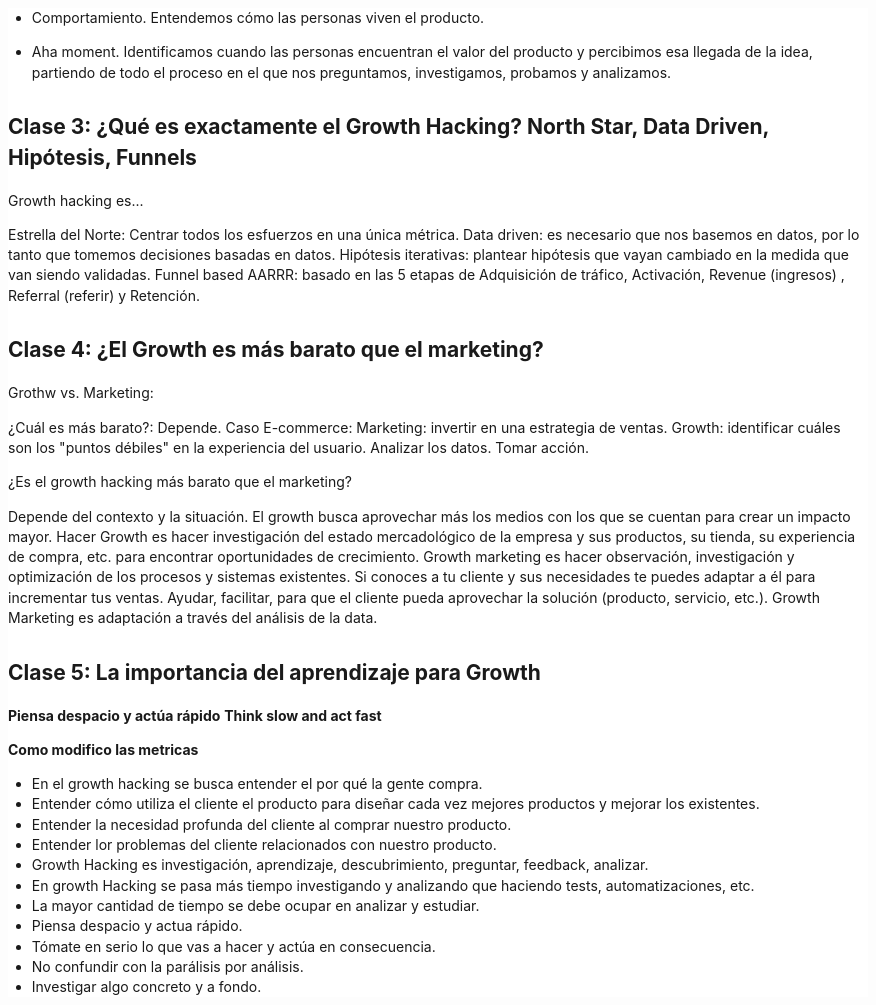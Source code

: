 - Comportamiento. Entendemos cómo las personas viven el producto.

- Aha moment. Identificamos cuando las personas encuentran el valor del producto y percibimos esa llegada de la idea, partiendo de todo el proceso en el que nos preguntamos, investigamos, probamos y analizamos.
 
## Clase 3:  ¿Qué es exactamente el Growth Hacking? North Star, Data Driven, Hipótesis, Funnels

Growth hacking es...

Estrella del Norte: Centrar todos los esfuerzos en una única métrica.
Data driven: es necesario que nos basemos en datos, por lo tanto que tomemos decisiones basadas en datos.
Hipótesis iterativas: plantear hipótesis que vayan cambiado en la medida que van siendo validadas.
Funnel based AARRR: basado en las 5 etapas de Adquisición de tráfico, Activación, Revenue (ingresos) , Referral (referir) y Retención.



## Clase 4: ¿El Growth es más barato que el marketing?
Grothw vs. Marketing:

¿Cuál es más barato?: Depende. Caso E-commerce:
Marketing: invertir en una estrategia de ventas.
Growth: identificar cuáles son los "puntos débiles" en la experiencia del usuario. Analizar los datos. Tomar acción.


¿Es el growth hacking más barato que el marketing?

Depende del contexto y la situación.
El growth busca aprovechar más los medios con los que se cuentan para crear un impacto mayor.
Hacer Growth es hacer investigación del estado mercadológico de la empresa y sus productos, su tienda, su experiencia de compra, etc. para encontrar oportunidades de crecimiento.
Growth marketing es hacer observación, investigación y optimización de los procesos y sistemas existentes.
Si conoces a tu cliente y sus necesidades te puedes adaptar a él para incrementar tus ventas.
Ayudar, facilitar, para que el cliente pueda aprovechar la solución (producto, servicio, etc.).
Growth Marketing es adaptación a través del análisis de la data.

## Clase 5: La importancia del aprendizaje para Growth

**Piensa despacio y actúa rápido** 
**Think slow and act fast**

 **Como modifico las metricas**
 
- En el growth hacking se busca entender el por qué la gente compra.
- Entender cómo utiliza el cliente el producto para diseñar cada vez mejores productos y mejorar los existentes.
- Entender la necesidad profunda del cliente al comprar nuestro producto.
- Entender lor problemas del cliente relacionados con nuestro producto.
- Growth Hacking es investigación, aprendizaje, descubrimiento, preguntar, feedback, analizar.
- En growth Hacking se pasa más tiempo investigando y analizando que haciendo tests, automatizaciones, etc.
- La mayor cantidad de tiempo se debe ocupar en analizar y estudiar.
- Piensa despacio y actua rápido.
- Tómate en serio lo que vas a hacer y actúa en consecuencia.
- No confundir con la parálisis por análisis.
- Investigar algo concreto y a fondo.
